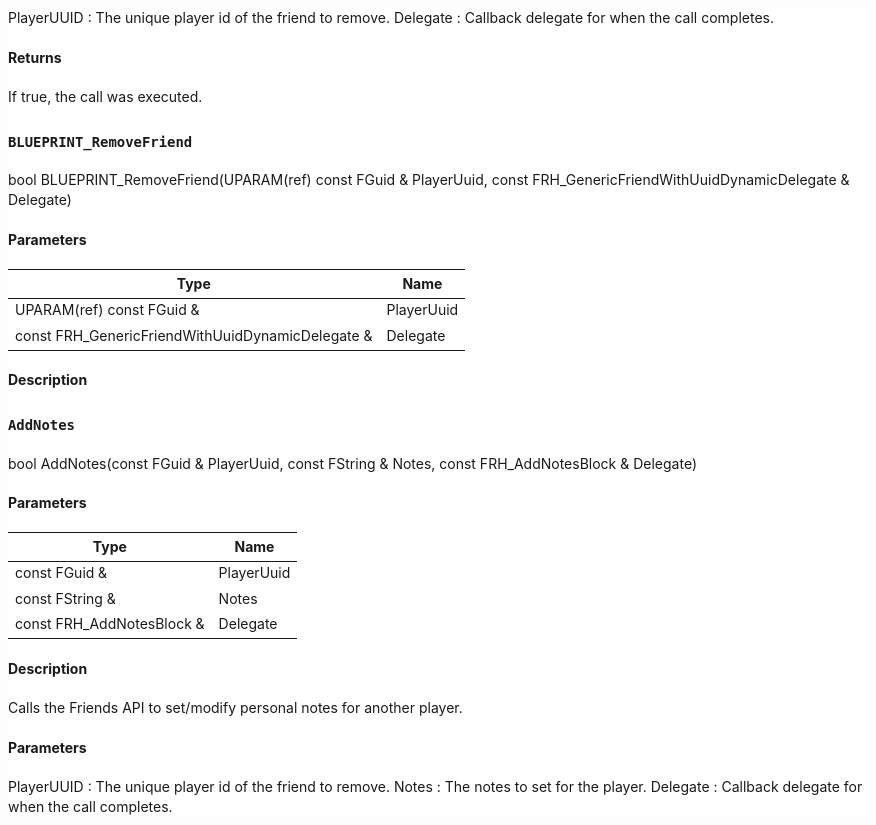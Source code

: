 PlayerUUID
: The unique player id of the friend to remove. 
Delegate
: Callback delegate for when the call completes. 

#### Returns
If true, the call was executed. 



### `BLUEPRINT_RemoveFriend` <a id="classURH__FriendSubsystem_1a3f6078048c0446d85d60437b02e5b7c3"></a>

bool BLUEPRINT_RemoveFriend(UPARAM(ref) const FGuid & PlayerUuid, const FRH_GenericFriendWithUuidDynamicDelegate & Delegate)

#### Parameters

| Type | Name |
|------|------|
|UPARAM(ref) const FGuid &|PlayerUuid|
|const FRH_GenericFriendWithUuidDynamicDelegate &|Delegate|

#### Description






### `AddNotes` <a id="classURH__FriendSubsystem_1a10beb339453283fe44aa2c3f71602d7a"></a>

bool AddNotes(const FGuid & PlayerUuid, const FString & Notes, const FRH_AddNotesBlock & Delegate)

#### Parameters

| Type | Name |
|------|------|
|const FGuid &|PlayerUuid|
|const FString &|Notes|
|const FRH_AddNotesBlock &|Delegate|

#### Description

Calls the Friends API to set/modify personal notes for another player.


#### Parameters

PlayerUUID
: The unique player id of the friend to remove. 
Notes
: The notes to set for the player. 
Delegate
: Callback delegate for when the call completes. 
